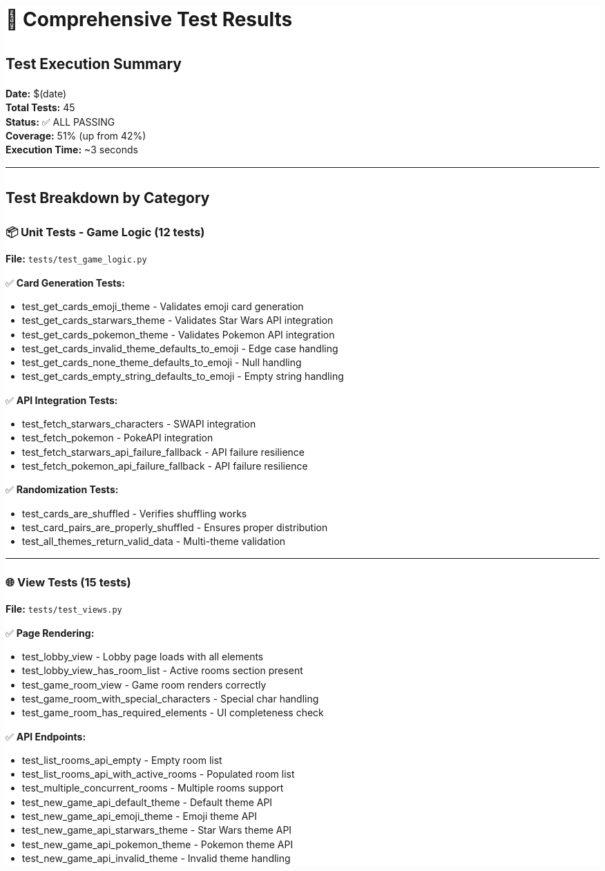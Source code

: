 # 🧪 Comprehensive Test Results

## Test Execution Summary

**Date:** $(date)  
**Total Tests:** 45  
**Status:** ✅ ALL PASSING  
**Coverage:** 51% (up from 42%)  
**Execution Time:** ~3 seconds  

---

## Test Breakdown by Category

### 📦 Unit Tests - Game Logic (12 tests)
**File:** `tests/test_game_logic.py`

✅ **Card Generation Tests:**
- test_get_cards_emoji_theme - Validates emoji card generation
- test_get_cards_starwars_theme - Validates Star Wars API integration
- test_get_cards_pokemon_theme - Validates Pokemon API integration
- test_get_cards_invalid_theme_defaults_to_emoji - Edge case handling
- test_get_cards_none_theme_defaults_to_emoji - Null handling
- test_get_cards_empty_string_defaults_to_emoji - Empty string handling

✅ **API Integration Tests:**
- test_fetch_starwars_characters - SWAPI integration
- test_fetch_pokemon - PokeAPI integration
- test_fetch_starwars_api_failure_fallback - API failure resilience
- test_fetch_pokemon_api_failure_fallback - API failure resilience

✅ **Randomization Tests:**
- test_cards_are_shuffled - Verifies shuffling works
- test_card_pairs_are_properly_shuffled - Ensures proper distribution
- test_all_themes_return_valid_data - Multi-theme validation

---

### 🌐 View Tests (15 tests)
**File:** `tests/test_views.py`

✅ **Page Rendering:**
- test_lobby_view - Lobby page loads with all elements
- test_lobby_view_has_room_list - Active rooms section present
- test_game_room_view - Game room renders correctly
- test_game_room_with_special_characters - Special char handling
- test_game_room_has_required_elements - UI completeness check

✅ **API Endpoints:**
- test_list_rooms_api_empty - Empty room list
- test_list_rooms_api_with_active_rooms - Populated room list
- test_multiple_concurrent_rooms - Multiple rooms support
- test_new_game_api_default_theme - Default theme API
- test_new_game_api_emoji_theme - Emoji theme API
- test_new_game_api_starwars_theme - Star Wars theme API
- test_new_game_api_pokemon_theme - Pokemon theme API
- test_new_game_api_invalid_theme - Invalid theme handling

